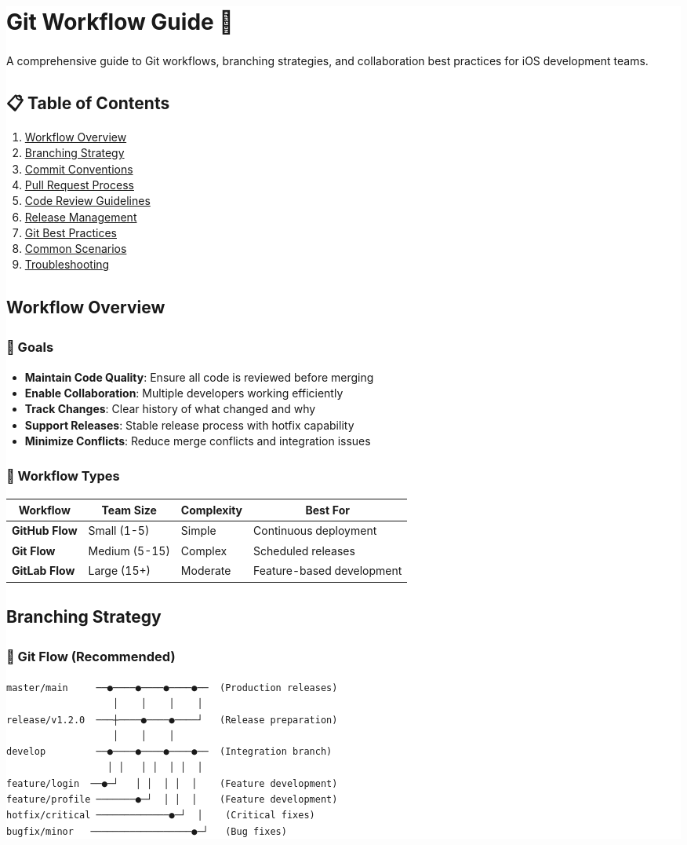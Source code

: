 # Git Workflow Guide 🌿

A comprehensive guide to Git workflows, branching strategies, and collaboration best practices for iOS development teams.

## 📋 Table of Contents

1. [Workflow Overview](#workflow-overview)
2. [Branching Strategy](#branching-strategy)
3. [Commit Conventions](#commit-conventions)
4. [Pull Request Process](#pull-request-process)
5. [Code Review Guidelines](#code-review-guidelines)
6. [Release Management](#release-management)
7. [Git Best Practices](#git-best-practices)
8. [Common Scenarios](#common-scenarios)
9. [Troubleshooting](#troubleshooting)

## Workflow Overview

### 🎯 Goals

- **Maintain Code Quality**: Ensure all code is reviewed before merging
- **Enable Collaboration**: Multiple developers working efficiently
- **Track Changes**: Clear history of what changed and why
- **Support Releases**: Stable release process with hotfix capability
- **Minimize Conflicts**: Reduce merge conflicts and integration issues

### 🔄 Workflow Types

| Workflow | Team Size | Complexity | Best For |
|----------|-----------|------------|----------|
| **GitHub Flow** | Small (1-5) | Simple | Continuous deployment |
| **Git Flow** | Medium (5-15) | Complex | Scheduled releases |
| **GitLab Flow** | Large (15+) | Moderate | Feature-based development |

## Branching Strategy

### 🌳 Git Flow (Recommended)

```
master/main     ──●────●────●────●──  (Production releases)
                   │    │    │    │
release/v1.2.0  ───┼────●────●────┘   (Release preparation)
                   │    │    │
develop         ──●────●────●────●──  (Integration branch)
                  │ │   │ │  │ │  │
feature/login  ──●─┘   │ │  │ │  │    (Feature development)
feature/profile ───────●─┘  │ │  │    (Feature development)
hotfix/critical ─────────────●─┘  │    (Critical fixes)
bugfix/minor   ──────────────────●─┘   (Bug fixes)
```
